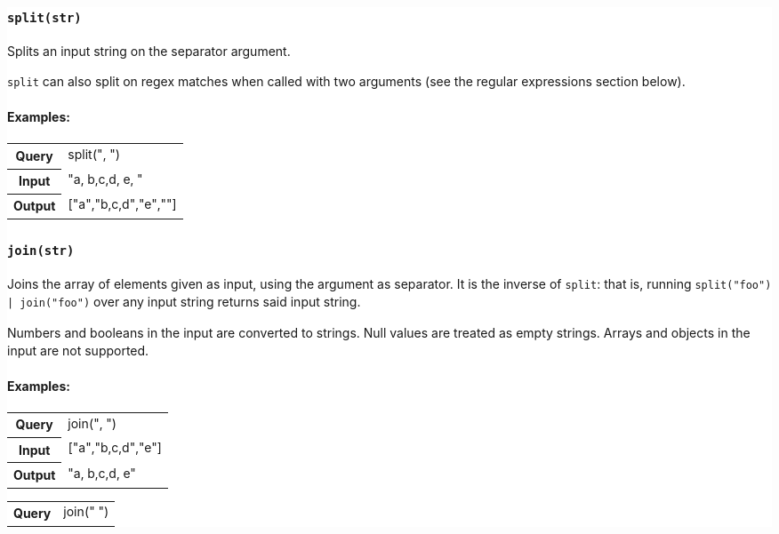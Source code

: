 ### `split(str)`

Splits an input string on the separator argument.

`split` can also split on regex matches when called with two arguments (see the regular expressions section below).

<div class="pb-3">
  <h4 class="examples">Examples:</h4>
  <div id="example63" class="collapse mx-3 small d-print-block">
    <table class="table table-borderless table-sm w-auto">
      <tbody>
      <tr>
        <th class="pe-3">Query</th>
        <td class="font-monospace">split(", ")</td>
      </tr>
      <tr>
        <th>Input</th>
        <td class="font-monospace">"a, b,c,d, e, "</td>
      </tr>
      <tr>
        <th>Output</th>
        <td class="font-monospace">["a","b,c,d","e",""]</td>
      </tr>
      </tbody>
    </table>
  </div>
</div>

### `join(str)`

Joins the array of elements given as input, using the argument as separator. It is the inverse of `split`: that is,
running `split("foo") | join("foo")` over any input string returns said input string.

Numbers and booleans in the input are converted to strings. Null values are treated as empty strings. Arrays and objects
in the input are not supported.

<div class="pb-3">
  <h4 class="examples">Examples:</h4>
  <div id="example64" class="collapse mx-3 small d-print-block">
    <table class="table table-borderless table-sm w-auto">
      <tbody>
      <tr>
        <th class="pe-3">Query</th>
        <td class="font-monospace">join(", ")</td>
      </tr>
      <tr>
        <th>Input</th>
        <td class="font-monospace">["a","b,c,d","e"]</td>
      </tr>
      <tr>
        <th>Output</th>
        <td class="font-monospace">"a, b,c,d, e"</td>
      </tr>
      </tbody>
    </table>
    <table class="table table-borderless table-sm w-auto">
      <tbody>
      <tr>
        <th class="pe-3">Query</th>
        <td class="font-monospace">join(" ")</td>
      </tr>
      <tr>

[//]: # (### `$ENV`, `env`)
[//]: # ()
[//]: # (`$ENV` is an object representing the environment variables as set when the jq program started.)
[//]: # ()
[//]: # (`env` outputs an object representing jq's current environment.)
[//]: # ()
[//]: # (At the moment there is no builtin for setting environment variables.)
[//]: # ()
[//]: # (<div class="pb-3">)
[//]: # (  <h4 class="examples">Examples:</h4>)
[//]: # (  <div id="example71" class="collapse mx-3 small d-print-block">)
[//]: # (    <table class="table table-borderless table-sm w-auto">)
[//]: # (      <tbody>)
[//]: # (      <tr>)
[//]: # (        <th class="pe-3">Query</th>)
[//]: # (        <td class="font-monospace">$ENV.PAGER</td>)
[//]: # (      </tr>)
[//]: # (      <tr>)
[//]: # (        <th>Input</th>)
[//]: # (        <td class="font-monospace">null</td>)
[//]: # (      </tr>)
[//]: # (      <tr>)
[//]: # (        <th>Output</th>)
[//]: # (        <td class="font-monospace">"less"</td>)
[//]: # (      </tr>)
[//]: # (      </tbody>)
[//]: # (    </table>)
[//]: # (    <table class="table table-borderless table-sm w-auto">)
[//]: # (      <tbody>)
[//]: # (      <tr>)
[//]: # (        <th class="pe-3">Query</th>)
[//]: # (        <td class="font-monospace">env.PAGER</td>)
[//]: # (      </tr>)
[//]: # (      <tr>)
[//]: # (        <th>Input</th>)
[//]: # (        <td class="font-monospace">null</td>)
[//]: # (      </tr>)
[//]: # (      <tr>)
[//]: # (        <th>Output</th>)
[//]: # (        <td class="font-monospace">"less"</td>)
[//]: # (      </tr>)
[//]: # (      </tbody>)
[//]: # (    </table>)
[//]: # (  </div>)
[//]: # (</div>)
